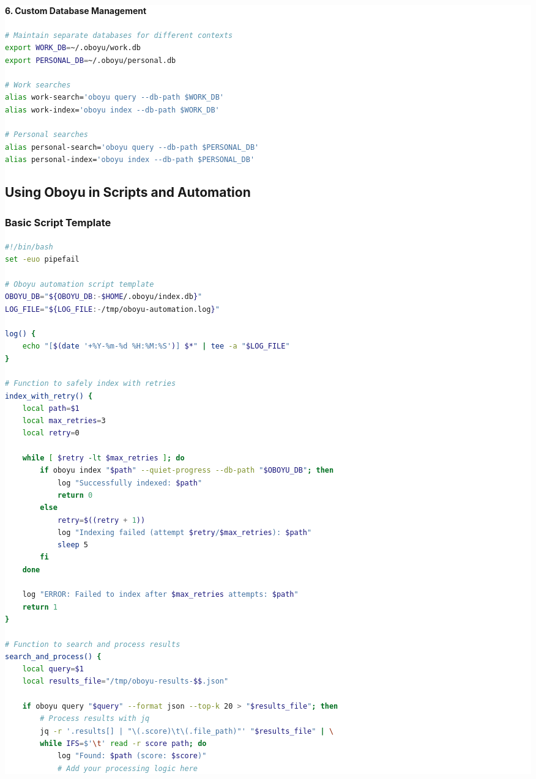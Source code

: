 #### 6. Custom Database Management

```bash
# Maintain separate databases for different contexts
export WORK_DB=~/.oboyu/work.db
export PERSONAL_DB=~/.oboyu/personal.db

# Work searches
alias work-search='oboyu query --db-path $WORK_DB'
alias work-index='oboyu index --db-path $WORK_DB'

# Personal searches
alias personal-search='oboyu query --db-path $PERSONAL_DB'
alias personal-index='oboyu index --db-path $PERSONAL_DB'
```

## Using Oboyu in Scripts and Automation

### Basic Script Template

```bash
#!/bin/bash
set -euo pipefail

# Oboyu automation script template
OBOYU_DB="${OBOYU_DB:-$HOME/.oboyu/index.db}"
LOG_FILE="${LOG_FILE:-/tmp/oboyu-automation.log}"

log() {
    echo "[$(date '+%Y-%m-%d %H:%M:%S')] $*" | tee -a "$LOG_FILE"
}

# Function to safely index with retries
index_with_retry() {
    local path=$1
    local max_retries=3
    local retry=0
    
    while [ $retry -lt $max_retries ]; do
        if oboyu index "$path" --quiet-progress --db-path "$OBOYU_DB"; then
            log "Successfully indexed: $path"
            return 0
        else
            retry=$((retry + 1))
            log "Indexing failed (attempt $retry/$max_retries): $path"
            sleep 5
        fi
    done
    
    log "ERROR: Failed to index after $max_retries attempts: $path"
    return 1
}

# Function to search and process results
search_and_process() {
    local query=$1
    local results_file="/tmp/oboyu-results-$$.json"
    
    if oboyu query "$query" --format json --top-k 20 > "$results_file"; then
        # Process results with jq
        jq -r '.results[] | "\(.score)\t\(.file_path)"' "$results_file" | \
        while IFS=$'\t' read -r score path; do
            log "Found: $path (score: $score)"
            # Add your processing logic here
```